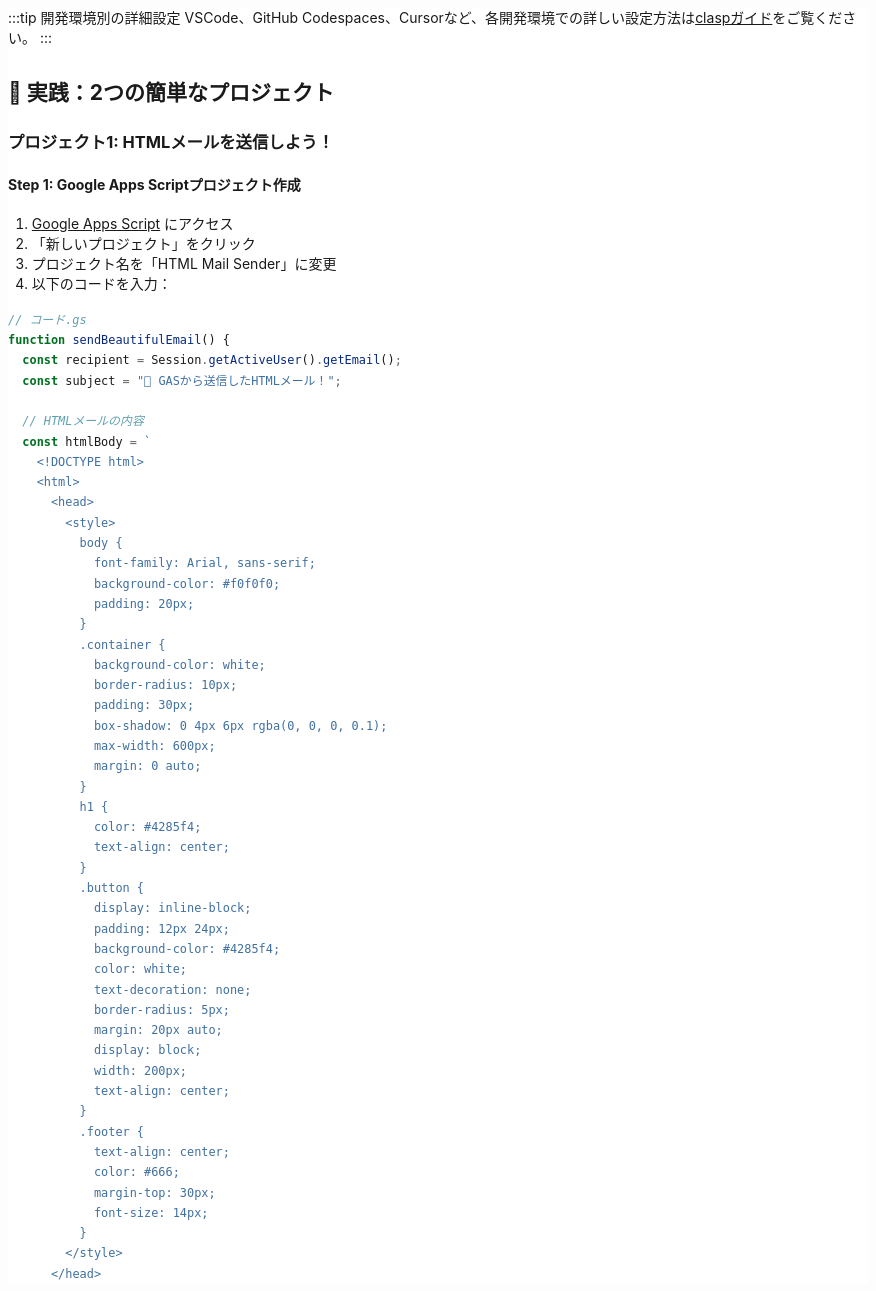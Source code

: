 :::tip 開発環境別の詳細設定
VSCode、GitHub Codespaces、Cursorなど、各開発環境での詳しい設定方法は[claspガイド](./clasp-guide.md)をご覧ください。
:::

## 📝 実践：2つの簡単なプロジェクト

### プロジェクト1: HTMLメールを送信しよう！

#### Step 1: Google Apps Scriptプロジェクト作成

1. [Google Apps Script](https://script.google.com) にアクセス
2. 「新しいプロジェクト」をクリック
3. プロジェクト名を「HTML Mail Sender」に変更
4. 以下のコードを入力：

```javascript
// コード.gs
function sendBeautifulEmail() {
  const recipient = Session.getActiveUser().getEmail();
  const subject = "🎉 GASから送信したHTMLメール！";
  
  // HTMLメールの内容
  const htmlBody = `
    <!DOCTYPE html>
    <html>
      <head>
        <style>
          body {
            font-family: Arial, sans-serif;
            background-color: #f0f0f0;
            padding: 20px;
          }
          .container {
            background-color: white;
            border-radius: 10px;
            padding: 30px;
            box-shadow: 0 4px 6px rgba(0, 0, 0, 0.1);
            max-width: 600px;
            margin: 0 auto;
          }
          h1 {
            color: #4285f4;
            text-align: center;
          }
          .button {
            display: inline-block;
            padding: 12px 24px;
            background-color: #4285f4;
            color: white;
            text-decoration: none;
            border-radius: 5px;
            margin: 20px auto;
            display: block;
            width: 200px;
            text-align: center;
          }
          .footer {
            text-align: center;
            color: #666;
            margin-top: 30px;
            font-size: 14px;
          }
        </style>
      </head>
```